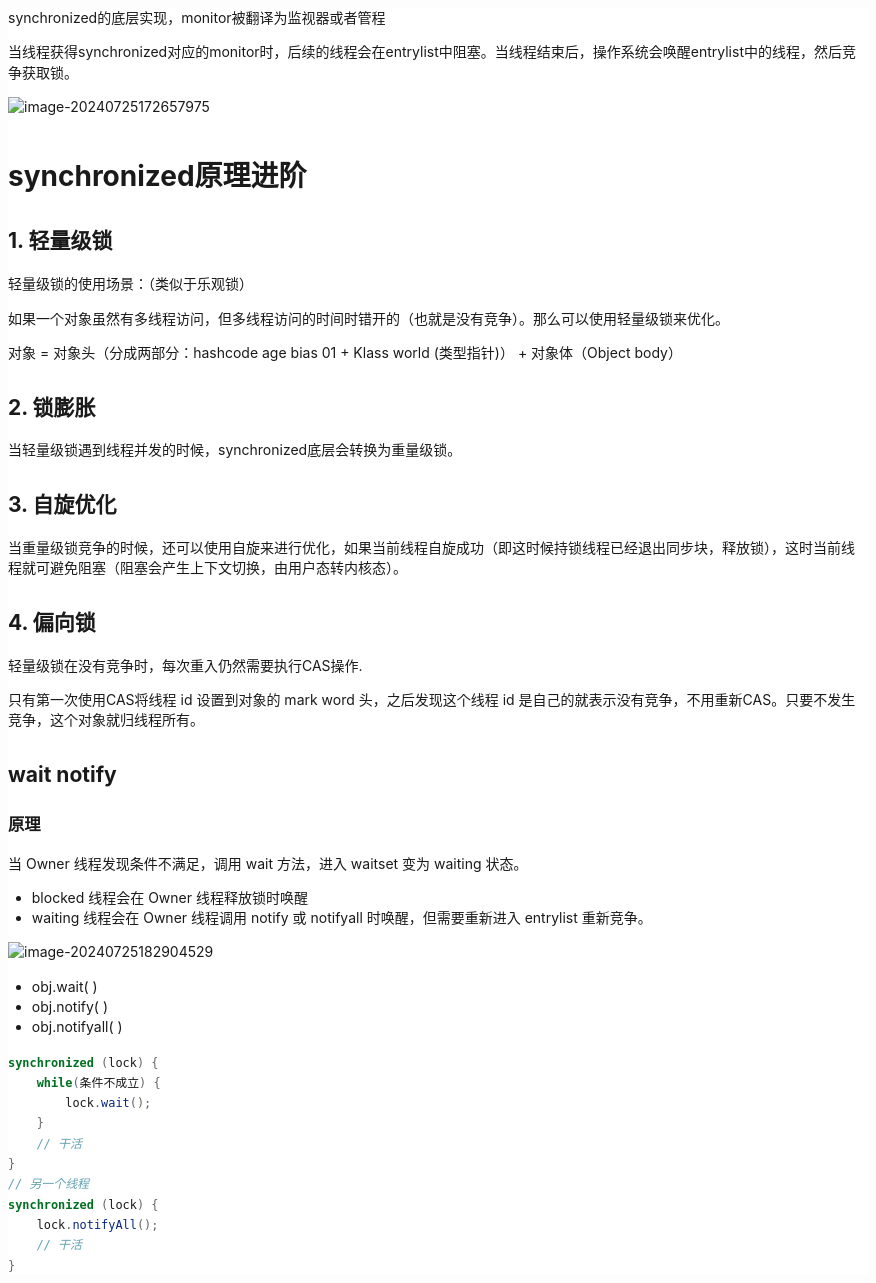 synchronized的底层实现，monitor被翻译为监视器或者管程

当线程获得synchronized对应的monitor时，后续的线程会在entrylist中阻塞。当线程结束后，操作系统会唤醒entrylist中的线程，然后竞争获取锁。

![image-20240725172657975](C:\Users\wilzsn\AppData\Roaming\Typora\typora-user-images\image-20240725172657975.png)



# synchronized原理进阶

## 1. 轻量级锁

轻量级锁的使用场景：（类似于乐观锁）

如果一个对象虽然有多线程访问，但多线程访问的时间时错开的（也就是没有竞争）。那么可以使用轻量级锁来优化。

对象 = 对象头（分成两部分：hashcode age bias 01 + Klass world (类型指针)） + 对象体（Object body）

## 2. 锁膨胀

当轻量级锁遇到线程并发的时候，synchronized底层会转换为重量级锁。

## 3. 自旋优化

当重量级锁竞争的时候，还可以使用自旋来进行优化，如果当前线程自旋成功（即这时候持锁线程已经退出同步块，释放锁），这时当前线程就可避免阻塞（阻塞会产生上下文切换，由用户态转内核态）。

## 4. 偏向锁

轻量级锁在没有竞争时，每次重入仍然需要执行CAS操作.

只有第一次使用CAS将线程 id 设置到对象的 mark word 头，之后发现这个线程 id 是自己的就表示没有竞争，不用重新CAS。只要不发生竞争，这个对象就归线程所有。

## wait notify

### 原理

当 Owner 线程发现条件不满足，调用 wait 方法，进入 waitset 变为 waiting 状态。

- blocked 线程会在 Owner 线程释放锁时唤醒
- waiting 线程会在 Owner 线程调用 notify 或 notifyall 时唤醒，但需要重新进入 entrylist 重新竞争。

![image-20240725182904529](C:\Users\wilzsn\AppData\Roaming\Typora\typora-user-images\image-20240725182904529.png)

- obj.wait( )
- obj.notify( )
- obj.notifyall( )

```java
synchronized (lock) {
    while(条件不成立) {
    	lock.wait();
	}
    // 干活
}
// 另一个线程
synchronized (lock) {
    lock.notifyAll();
    // 干活
}
```
